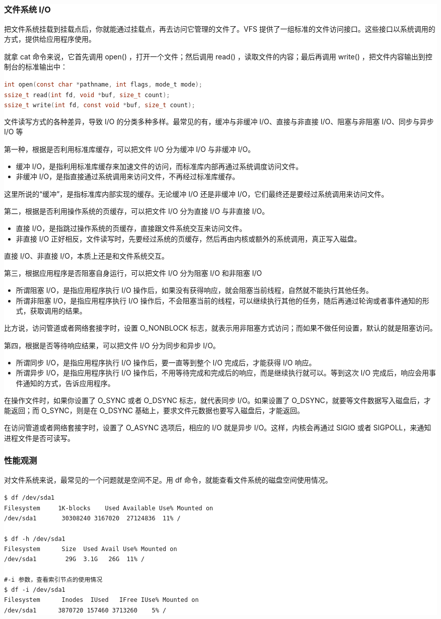 

### 文件系统 I/O

把文件系统挂载到挂载点后，你就能通过挂载点，再去访问它管理的文件了。VFS 提供了一组标准的文件访问接口。这些接口以系统调用的方式，提供给应用程序使用。

就拿 cat 命令来说，它首先调用 open() ，打开一个文件；然后调用 read() ，读取文件的内容；最后再调用 write() ，把文件内容输出到控制台的标准输出中：

```c
int open(const char *pathname, int flags, mode_t mode); 
ssize_t read(int fd, void *buf, size_t count); 
ssize_t write(int fd, const void *buf, size_t count); 
```

文件读写方式的各种差异，导致 I/O 的分类多种多样。最常见的有，缓冲与非缓冲 I/O、直接与非直接 I/O、阻塞与非阻塞 I/O、同步与异步 I/O 等

第一种，根据是否利用标准库缓存，可以把文件 I/O 分为缓冲 I/O 与非缓冲 I/O。

- 缓冲 I/O，是指利用标准库缓存来加速文件的访问，而标准库内部再通过系统调度访问文件。
- 非缓冲 I/O，是指直接通过系统调用来访问文件，不再经过标准库缓存。

这里所说的“缓冲”，是指标准库内部实现的缓存。无论缓冲 I/O 还是非缓冲 I/O，它们最终还是要经过系统调用来访问文件。

第二，根据是否利用操作系统的页缓存，可以把文件 I/O 分为直接 I/O 与非直接 I/O。

- 直接 I/O，是指跳过操作系统的页缓存，直接跟文件系统交互来访问文件。
- 非直接 I/O 正好相反，文件读写时，先要经过系统的页缓存，然后再由内核或额外的系统调用，真正写入磁盘。

直接 I/O、非直接 I/O，本质上还是和文件系统交互。

第三，根据应用程序是否阻塞自身运行，可以把文件 I/O 分为阻塞 I/O 和非阻塞 I/O

- 所谓阻塞 I/O，是指应用程序执行 I/O 操作后，如果没有获得响应，就会阻塞当前线程，自然就不能执行其他任务。
- 所谓非阻塞 I/O，是指应用程序执行 I/O 操作后，不会阻塞当前的线程，可以继续执行其他的任务，随后再通过轮询或者事件通知的形式，获取调用的结果。

比方说，访问管道或者网络套接字时，设置 O_NONBLOCK 标志，就表示用非阻塞方式访问；而如果不做任何设置，默认的就是阻塞访问。

第四，根据是否等待响应结果，可以把文件 I/O 分为同步和异步 I/O。

- 所谓同步 I/O，是指应用程序执行 I/O 操作后，要一直等到整个 I/O 完成后，才能获得 I/O 响应。
- 所谓异步 I/O，是指应用程序执行 I/O 操作后，不用等待完成和完成后的响应，而是继续执行就可以。等到这次 I/O 完成后，响应会用事件通知的方式，告诉应用程序。

在操作文件时，如果你设置了 O_SYNC 或者 O_DSYNC 标志，就代表同步 I/O。如果设置了 O_DSYNC，就要等文件数据写入磁盘后，才能返回；而 O_SYNC，则是在 O_DSYNC 基础上，要求文件元数据也要写入磁盘后，才能返回。

在访问管道或者网络套接字时，设置了 O_ASYNC 选项后，相应的 I/O 就是异步 I/O。这样，内核会再通过 SIGIO 或者 SIGPOLL，来通知进程文件是否可读写。



### 性能观测

对文件系统来说，最常见的一个问题就是空间不足。用 df 命令，就能查看文件系统的磁盘空间使用情况。

```shell
$ df /dev/sda1 
Filesystem     1K-blocks    Used Available Use% Mounted on 
/dev/sda1       30308240 3167020  27124836  11% / 

$ df -h /dev/sda1 
Filesystem      Size  Used Avail Use% Mounted on 
/dev/sda1        29G  3.1G   26G  11% / 

#-i 参数，查看索引节点的使用情况
$ df -i /dev/sda1 
Filesystem      Inodes  IUsed   IFree IUse% Mounted on 
/dev/sda1      3870720 157460 3713260    5% / 
```
